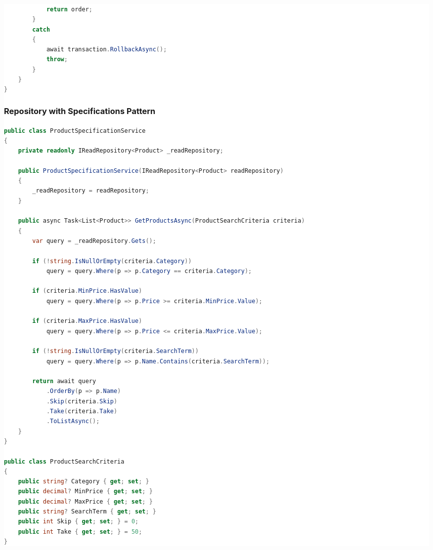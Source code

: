 ```csharp
            return order;
        }
        catch
        {
            await transaction.RollbackAsync();
            throw;
        }
    }
}
```

### Repository with Specifications Pattern

```csharp
public class ProductSpecificationService
{
    private readonly IReadRepository<Product> _readRepository;

    public ProductSpecificationService(IReadRepository<Product> readRepository)
    {
        _readRepository = readRepository;
    }

    public async Task<List<Product>> GetProductsAsync(ProductSearchCriteria criteria)
    {
        var query = _readRepository.Gets();

        if (!string.IsNullOrEmpty(criteria.Category))
            query = query.Where(p => p.Category == criteria.Category);

        if (criteria.MinPrice.HasValue)
            query = query.Where(p => p.Price >= criteria.MinPrice.Value);

        if (criteria.MaxPrice.HasValue)
            query = query.Where(p => p.Price <= criteria.MaxPrice.Value);

        if (!string.IsNullOrEmpty(criteria.SearchTerm))
            query = query.Where(p => p.Name.Contains(criteria.SearchTerm));

        return await query
            .OrderBy(p => p.Name)
            .Skip(criteria.Skip)
            .Take(criteria.Take)
            .ToListAsync();
    }
}

public class ProductSearchCriteria
{
    public string? Category { get; set; }
    public decimal? MinPrice { get; set; }
    public decimal? MaxPrice { get; set; }
    public string? SearchTerm { get; set; }
    public int Skip { get; set; } = 0;
    public int Take { get; set; } = 50;
}
```
